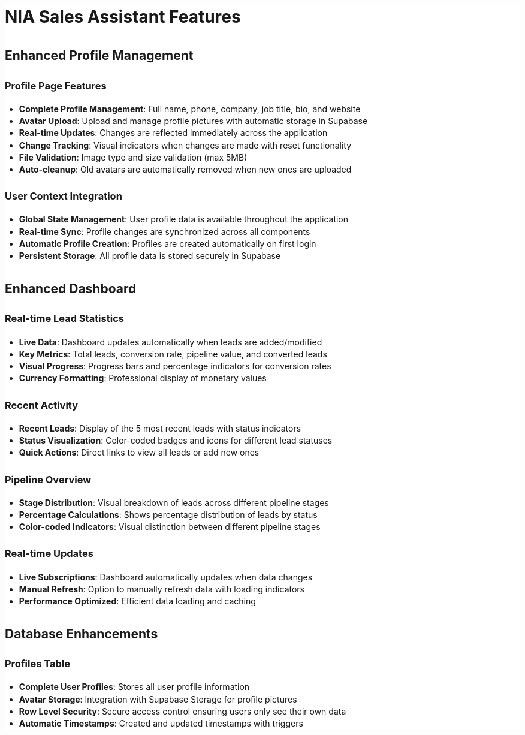 # NIA Sales Assistant Features

## Enhanced Profile Management

### Profile Page Features
- **Complete Profile Management**: Full name, phone, company, job title, bio, and website
- **Avatar Upload**: Upload and manage profile pictures with automatic storage in Supabase
- **Real-time Updates**: Changes are reflected immediately across the application
- **Change Tracking**: Visual indicators when changes are made with reset functionality
- **File Validation**: Image type and size validation (max 5MB)
- **Auto-cleanup**: Old avatars are automatically removed when new ones are uploaded

### User Context Integration
- **Global State Management**: User profile data is available throughout the application
- **Real-time Sync**: Profile changes are synchronized across all components
- **Automatic Profile Creation**: Profiles are created automatically on first login
- **Persistent Storage**: All profile data is stored securely in Supabase

## Enhanced Dashboard

### Real-time Lead Statistics
- **Live Data**: Dashboard updates automatically when leads are added/modified
- **Key Metrics**: Total leads, conversion rate, pipeline value, and converted leads
- **Visual Progress**: Progress bars and percentage indicators for conversion rates
- **Currency Formatting**: Professional display of monetary values

### Recent Activity
- **Recent Leads**: Display of the 5 most recent leads with status indicators
- **Status Visualization**: Color-coded badges and icons for different lead statuses
- **Quick Actions**: Direct links to view all leads or add new ones

### Pipeline Overview
- **Stage Distribution**: Visual breakdown of leads across different pipeline stages
- **Percentage Calculations**: Shows percentage distribution of leads by status
- **Color-coded Indicators**: Visual distinction between different pipeline stages

### Real-time Updates
- **Live Subscriptions**: Dashboard automatically updates when data changes
- **Manual Refresh**: Option to manually refresh data with loading indicators
- **Performance Optimized**: Efficient data loading and caching

## Database Enhancements

### Profiles Table
- **Complete User Profiles**: Stores all user profile information
- **Avatar Storage**: Integration with Supabase Storage for profile pictures
- **Row Level Security**: Secure access control ensuring users only see their own data
- **Automatic Timestamps**: Created and updated timestamps with triggers
